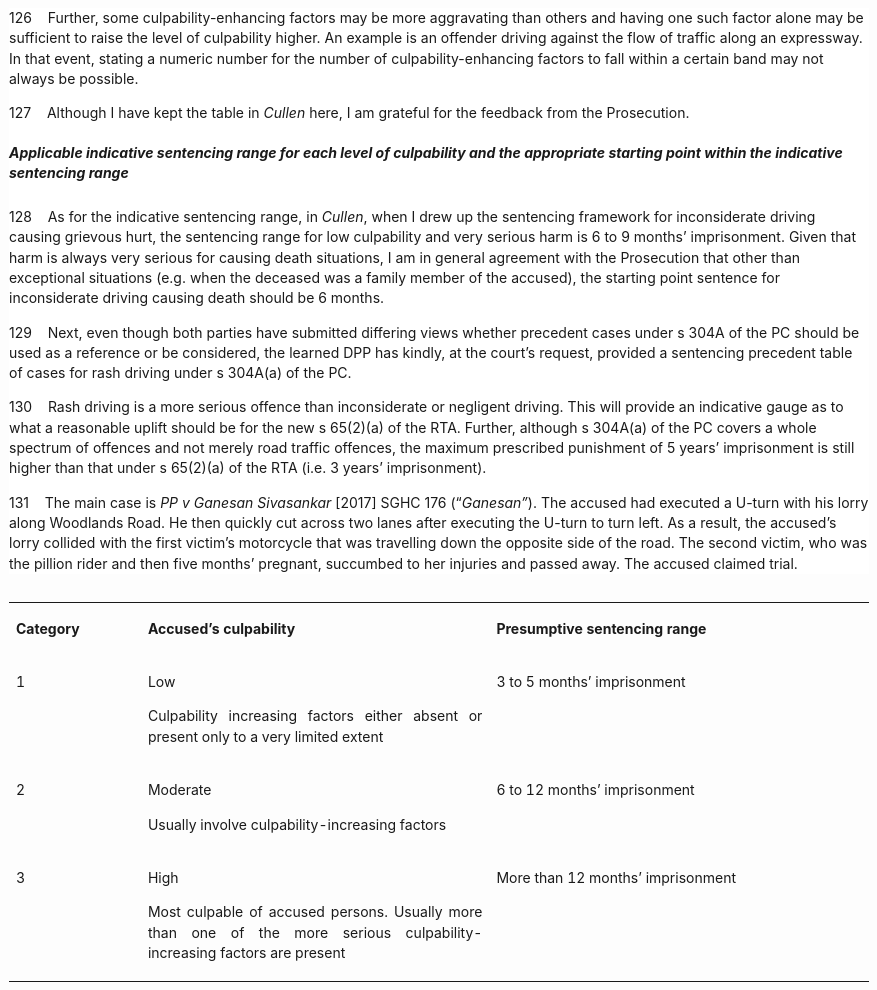 126    Further, some culpability-enhancing factors may be more aggravating than others and having one such factor alone may be sufficient to raise the level of culpability higher. An example is an offender driving against the flow of traffic along an expressway. In that event, stating a numeric number for the number of culpability-enhancing factors to fall within a certain band may not always be possible.

127    Although I have kept the table in _Cullen_ here, I am grateful for the feedback from the Prosecution.

##### Applicable indicative sentencing range for each level of culpability and the appropriate starting point within the indicative sentencing range

128    As for the indicative sentencing range, in _Cullen_, when I drew up the sentencing framework for inconsiderate driving causing grievous hurt, the sentencing range for low culpability and very serious harm is 6 to 9 months’ imprisonment. Given that harm is always very serious for causing death situations, I am in general agreement with the Prosecution that other than exceptional situations (e.g. when the deceased was a family member of the accused), the starting point sentence for inconsiderate driving causing death should be 6 months.

129    Next, even though both parties have submitted differing views whether precedent cases under s 304A of the PC should be used as a reference or be considered, the learned DPP has kindly, at the court’s request, provided a sentencing precedent table of cases for rash driving under s 304A(a) of the PC.

130    Rash driving is a more serious offence than inconsiderate or negligent driving. This will provide an indicative gauge as to what a reasonable uplift should be for the new s 65(2)(a) of the RTA. Further, although s 304A(a) of the PC covers a whole spectrum of offences and not merely road traffic offences, the maximum prescribed punishment of 5 years’ imprisonment is still higher than that under s 65(2)(a) of the RTA (i.e. 3 years’ imprisonment).

131    The main case is _PP v Ganesan Sivasankar_ <span class="citation">\[2017\] SGHC 176</span> (“_Ganesan”_). The accused had executed a U-turn with his lorry along Woodlands Road. He then quickly cut across two lanes after executing the U-turn to turn left. As a result, the accused’s lorry collided with the first victim’s motorcycle that was travelling down the opposite side of the road. The second victim, who was the pillion rider and then five months’ pregnant, succumbed to her injuries and passed away. The accused claimed trial.

<table align="left" cellpadding="0" cellspacing="0" class="Judg-2-tblr" frame="all" pgwide="0"><colgroup><col width="15.34%"> <col width="40.52%"> <col width="44.14%"> </colgroup><tbody><tr><td align="left" class="br" rowspan="1" valign="top"><p align="justify" class="Table-Para-1"><b>Category</b></p></td><td align="left" class="br" rowspan="1" valign="top"><p align="justify" class="Table-Para-1"><b>Accused’s culpability</b></p></td><td align="left" class="b" rowspan="1" valign="top"><p align="justify" class="Table-Para-1"><b>Presumptive sentencing range</b></p></td></tr><tr><td align="left" class="br" rowspan="1" valign="top"><p align="justify" class="Table-Para-1">1</p></td><td align="left" class="br" rowspan="1" valign="top"><p align="justify" class="Table-Para-1">Low</p><p align="justify" class="Table-Para-1">Culpability increasing factors either absent or present only to a very limited extent</p></td><td align="left" class="b" rowspan="1" valign="top"><p align="justify" class="Table-Para-1">3 to 5 months’ imprisonment</p></td></tr><tr><td align="left" class="br" rowspan="1" valign="top"><p align="justify" class="Table-Para-1">2</p></td><td align="left" class="br" rowspan="1" valign="top"><p align="justify" class="Table-Para-1">Moderate</p><p align="justify" class="Table-Para-1">Usually involve culpability-increasing factors</p></td><td align="left" class="b" rowspan="1" valign="top"><p align="justify" class="Table-Para-1">6 to 12 months’ imprisonment</p></td></tr><tr><td align="left" class="r" rowspan="1" valign="top"><p align="justify" class="Table-Para-1">3</p></td><td align="left" class="r" rowspan="1" valign="top"><p align="justify" class="Table-Para-1">High</p><p align="justify" class="Table-Para-1">Most culpable of accused persons. Usually more than one of the more serious culpability-increasing factors are present</p></td><td align="left" class="" rowspan="1" valign="top"><p align="justify" class="Table-Para-1">More than 12 months’ imprisonment</p></td></tr></tbody></table>
